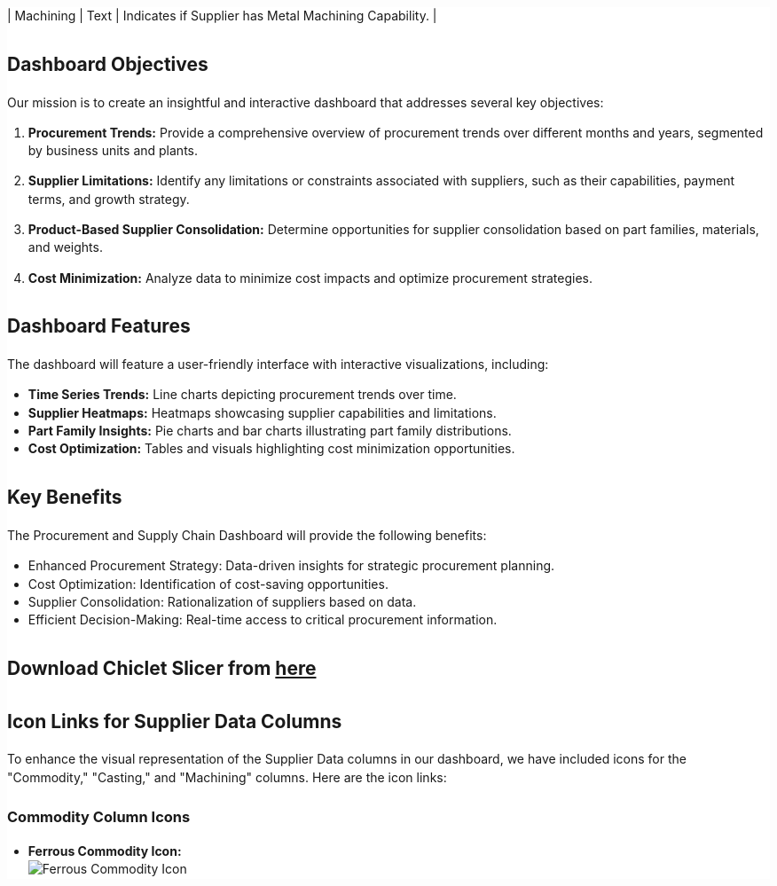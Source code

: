 | Machining             | Text   | Indicates if Supplier has Metal Machining Capability.  |

## Dashboard Objectives

Our mission is to create an insightful and interactive dashboard that addresses several key objectives:

1. **Procurement Trends:** Provide a comprehensive overview of procurement trends over different months and years, segmented by business units and plants.

2. **Supplier Limitations:** Identify any limitations or constraints associated with suppliers, such as their capabilities, payment terms, and growth strategy.

3. **Product-Based Supplier Consolidation:** Determine opportunities for supplier consolidation based on part families, materials, and weights.

4. **Cost Minimization:** Analyze data to minimize cost impacts and optimize procurement strategies.

## Dashboard Features

The dashboard will feature a user-friendly interface with interactive visualizations, including:

- **Time Series Trends:** Line charts depicting procurement trends over time.
- **Supplier Heatmaps:** Heatmaps showcasing supplier capabilities and limitations.
- **Part Family Insights:** Pie charts and bar charts illustrating part family distributions.
- **Cost Optimization:** Tables and visuals highlighting cost minimization opportunities.

## Key Benefits

The Procurement and Supply Chain Dashboard will provide the following benefits:

- Enhanced Procurement Strategy: Data-driven insights for strategic procurement planning.
- Cost Optimization: Identification of cost-saving opportunities.
- Supplier Consolidation: Rationalization of suppliers based on data.
- Efficient Decision-Making: Real-time access to critical procurement information.

## Download Chiclet Slicer from [here](https://lms-new.codinginvaders.com/assets/courseware/v1/ef7030f8c0eb477b63493c6bb4a4079c/asset-v1:CodingInvaders+DATEST+1+type@asset+block/chicletSlicer.pbiviz)

## Icon Links for Supplier Data Columns

To enhance the visual representation of the Supplier Data columns in our dashboard, we have included icons for the "Commodity," "Casting," and "Machining" columns. Here are the icon links:

### Commodity Column Icons
- **Ferrous Commodity Icon:**  
  ![Ferrous Commodity Icon](https://cdn-icons-png.flaticon.com/128/4027/4027079.png)
  